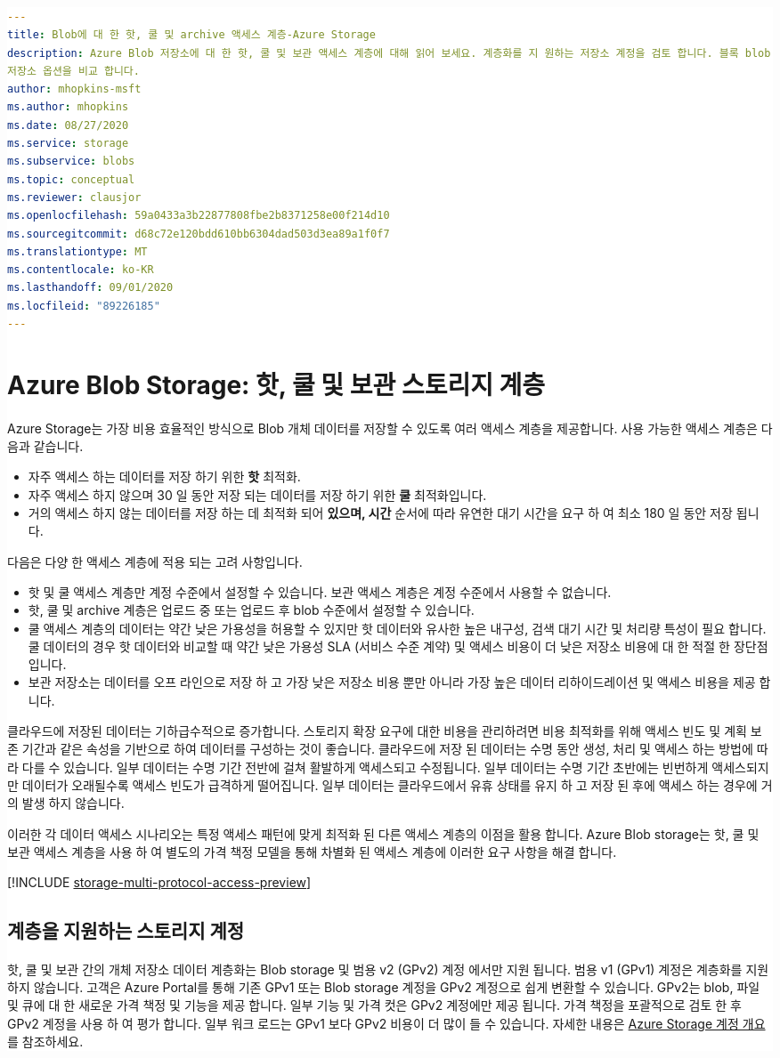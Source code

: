 ```yaml
---
title: Blob에 대 한 핫, 쿨 및 archive 액세스 계층-Azure Storage
description: Azure Blob 저장소에 대 한 핫, 쿨 및 보관 액세스 계층에 대해 읽어 보세요. 계층화를 지 원하는 저장소 계정을 검토 합니다. 블록 blob 저장소 옵션을 비교 합니다.
author: mhopkins-msft
ms.author: mhopkins
ms.date: 08/27/2020
ms.service: storage
ms.subservice: blobs
ms.topic: conceptual
ms.reviewer: clausjor
ms.openlocfilehash: 59a0433a3b22877808fbe2b8371258e00f214d10
ms.sourcegitcommit: d68c72e120bdd610bb6304dad503d3ea89a1f0f7
ms.translationtype: MT
ms.contentlocale: ko-KR
ms.lasthandoff: 09/01/2020
ms.locfileid: "89226185"
---
```

# <a name="azure-blob-storage-hot-cool-and-archive-access-tiers"></a>Azure Blob Storage: 핫, 쿨 및 보관 스토리지 계층

Azure Storage는 가장 비용 효율적인 방식으로 Blob 개체 데이터를 저장할 수 있도록 여러 액세스 계층을 제공합니다. 사용 가능한 액세스 계층은 다음과 같습니다.

- 자주 액세스 하는 데이터를 저장 하기 위한 **핫** 최적화.
- 자주 액세스 하지 않으며 30 일 동안 저장 되는 데이터를 저장 하기 위한 **쿨** 최적화입니다.
- 거의 액세스 하지 않는 데이터를 저장 하는 데 최적화 되어 **있으며, 시간** 순서에 따라 유연한 대기 시간을 요구 하 여 최소 180 일 동안 저장 됩니다.

다음은 다양 한 액세스 계층에 적용 되는 고려 사항입니다.

- 핫 및 쿨 액세스 계층만 계정 수준에서 설정할 수 있습니다. 보관 액세스 계층은 계정 수준에서 사용할 수 없습니다.
- 핫, 쿨 및 archive 계층은 업로드 중 또는 업로드 후 blob 수준에서 설정할 수 있습니다.
- 쿨 액세스 계층의 데이터는 약간 낮은 가용성을 허용할 수 있지만 핫 데이터와 유사한 높은 내구성, 검색 대기 시간 및 처리량 특성이 필요 합니다. 쿨 데이터의 경우 핫 데이터와 비교할 때 약간 낮은 가용성 SLA (서비스 수준 계약) 및 액세스 비용이 더 낮은 저장소 비용에 대 한 적절 한 장단점입니다.
- 보관 저장소는 데이터를 오프 라인으로 저장 하 고 가장 낮은 저장소 비용 뿐만 아니라 가장 높은 데이터 리하이드레이션 및 액세스 비용을 제공 합니다.

클라우드에 저장된 데이터는 기하급수적으로 증가합니다. 스토리지 확장 요구에 대한 비용을 관리하려면 비용 최적화를 위해 액세스 빈도 및 계획 보존 기간과 같은 속성을 기반으로 하여 데이터를 구성하는 것이 좋습니다. 클라우드에 저장 된 데이터는 수명 동안 생성, 처리 및 액세스 하는 방법에 따라 다를 수 있습니다. 일부 데이터는 수명 기간 전반에 걸쳐 활발하게 액세스되고 수정됩니다. 일부 데이터는 수명 기간 초반에는 빈번하게 액세스되지만 데이터가 오래될수록 액세스 빈도가 급격하게 떨어집니다. 일부 데이터는 클라우드에서 유휴 상태를 유지 하 고 저장 된 후에 액세스 하는 경우에 거의 발생 하지 않습니다.

이러한 각 데이터 액세스 시나리오는 특정 액세스 패턴에 맞게 최적화 된 다른 액세스 계층의 이점을 활용 합니다. Azure Blob storage는 핫, 쿨 및 보관 액세스 계층을 사용 하 여 별도의 가격 책정 모델을 통해 차별화 된 액세스 계층에 이러한 요구 사항을 해결 합니다.

[!INCLUDE [storage-multi-protocol-access-preview](../../../includes/storage-multi-protocol-access-preview.md)]

## <a name="storage-accounts-that-support-tiering"></a>계층을 지원하는 스토리지 계정

핫, 쿨 및 보관 간의 개체 저장소 데이터 계층화는 Blob storage 및 범용 v2 (GPv2) 계정 에서만 지원 됩니다. 범용 v1 (GPv1) 계정은 계층화를 지원 하지 않습니다. 고객은 Azure Portal를 통해 기존 GPv1 또는 Blob storage 계정을 GPv2 계정으로 쉽게 변환할 수 있습니다. GPv2는 blob, 파일 및 큐에 대 한 새로운 가격 책정 및 기능을 제공 합니다. 일부 기능 및 가격 컷은 GPv2 계정에만 제공 됩니다. 가격 책정을 포괄적으로 검토 한 후 GPv2 계정을 사용 하 여 평가 합니다. 일부 워크 로드는 GPv1 보다 GPv2 비용이 더 많이 들 수 있습니다. 자세한 내용은 [Azure Storage 계정 개요](../common/storage-account-overview.md)를 참조하세요.
